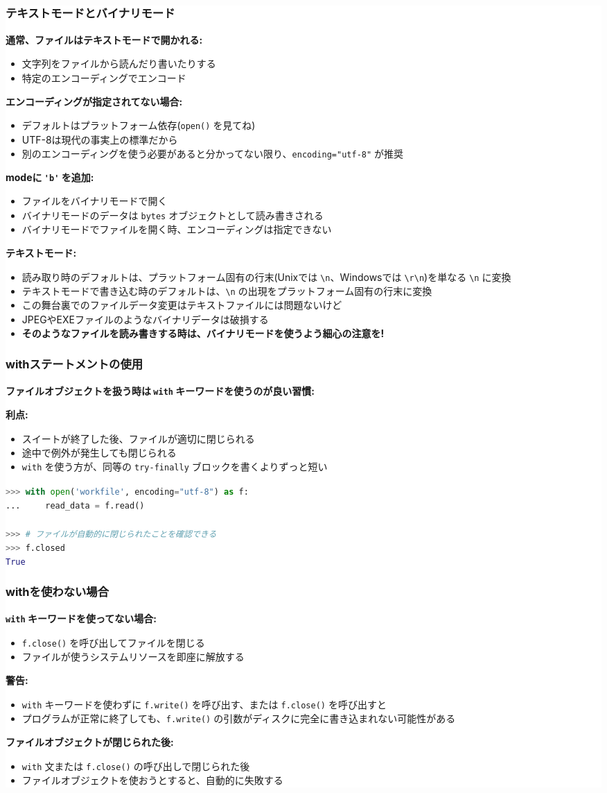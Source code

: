 ### テキストモードとバイナリモード

**通常、ファイルはテキストモードで開かれる:**
- 文字列をファイルから読んだり書いたりする
- 特定のエンコーディングでエンコード

**エンコーディングが指定されてない場合:**
- デフォルトはプラットフォーム依存(`open()` を見てね)
- UTF-8は現代の事実上の標準だから
- 別のエンコーディングを使う必要があると分かってない限り、`encoding="utf-8"` が推奨

**modeに `'b'` を追加:**
- ファイルをバイナリモードで開く
- バイナリモードのデータは `bytes` オブジェクトとして読み書きされる
- バイナリモードでファイルを開く時、エンコーディングは指定できない

**テキストモード:**
- 読み取り時のデフォルトは、プラットフォーム固有の行末(Unixでは `\n`、Windowsでは `\r\n`)を単なる `\n` に変換
- テキストモードで書き込む時のデフォルトは、`\n` の出現をプラットフォーム固有の行末に変換
- この舞台裏でのファイルデータ変更はテキストファイルには問題ないけど
- JPEGやEXEファイルのようなバイナリデータは破損する
- **そのようなファイルを読み書きする時は、バイナリモードを使うよう細心の注意を!**

### withステートメントの使用

**ファイルオブジェクトを扱う時は `with` キーワードを使うのが良い習慣:**

**利点:**
- スイートが終了した後、ファイルが適切に閉じられる
- 途中で例外が発生しても閉じられる
- `with` を使う方が、同等の `try-finally` ブロックを書くよりずっと短い

```python
>>> with open('workfile', encoding="utf-8") as f:
...     read_data = f.read()

>>> # ファイルが自動的に閉じられたことを確認できる
>>> f.closed
True
```

### withを使わない場合

**`with` キーワードを使ってない場合:**
- `f.close()` を呼び出してファイルを閉じる
- ファイルが使うシステムリソースを即座に解放する

**警告:**
- `with` キーワードを使わずに `f.write()` を呼び出す、または `f.close()` を呼び出すと
- プログラムが正常に終了しても、`f.write()` の引数がディスクに完全に書き込まれない可能性がある

**ファイルオブジェクトが閉じられた後:**
- `with` 文または `f.close()` の呼び出しで閉じられた後
- ファイルオブジェクトを使おうとすると、自動的に失敗する
